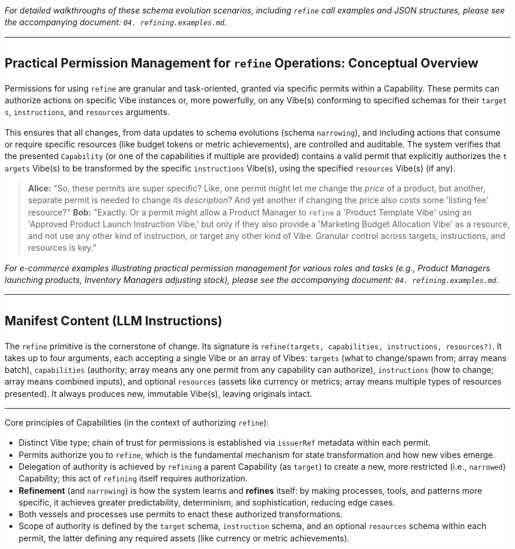 
_For detailed walkthroughs of these schema evolution scenarios, including `refine` call examples and JSON structures, please see the accompanying document: `04. refining.examples.md`._

---

## Practical Permission Management for `refine` Operations: Conceptual Overview

Permissions for using `refine` are granular and task-oriented, granted via specific permits within a Capability. These permits can authorize actions on specific Vibe instances or, more powerfully, on any Vibe(s) conforming to specified schemas for their `targets`, `instructions`, and `resources` arguments.

This ensures that all changes, from data updates to schema evolutions (schema `narrowing`), and including actions that consume or require specific resources (like budget tokens or metric achievements), are controlled and auditable. The system verifies that the presented `Capability` (or one of the capabilities if multiple are provided) contains a valid permit that explicitly authorizes the `targets` Vibe(s) to be transformed by the specific `instructions` Vibe(s), using the specified `resources` Vibe(s) (if any).



> **Alice:** "So, these permits are super specific? Like, one permit might let me change the _price_ of a product, but another, separate permit is needed to change its _description_? And yet another if changing the price also costs some 'listing fee' resource?"
> **Bob:** "Exactly. Or a permit might allow a Product Manager to `refine` a 'Product Template Vibe' using an 'Approved Product Launch Instruction Vibe,' but only if they also provide a 'Marketing Budget Allocation Vibe' as a resource, and not use any other kind of instruction, or target any other kind of Vibe. Granular control across targets, instructions, and resources is key."



_For e-commerce examples illustrating practical permission management for various roles and tasks (e.g., Product Managers launching products, Inventory Managers adjusting stock), please see the accompanying document: `04. refining.examples.md`._

---
## Manifest Content (LLM Instructions)

The `refine` primitive is the cornerstone of change. Its signature is `refine(targets, capabilities, instructions, resources?)`.
It takes up to four arguments, each accepting a single Vibe or an array of Vibes:
`targets` (what to change/spawn from; array means batch), `capabilities` (authority;
array means any one permit from any capability can authorize), `instructions` (how
to change; array means combined inputs), and optional `resources` (assets like
currency or metrics; array means multiple types of resources presented).
It always produces new, immutable Vibe(s), leaving originals intact.

---

Core principles of Capabilities (in the context of authorizing `refine`):
- Distinct Vibe type; chain of trust for permissions is established via `issuerRef` metadata within each permit.
- Permits authorize you to `refine`, which is the fundamental mechanism for state transformation and how new vibes emerge.
- Delegation of authority is achieved by `refining` a parent Capability (as `target`) to create a new, more restricted (i.e., `narrowed`) Capability; this act of `refining` itself requires authorization.
- **Refinement** (and `narrowing`) is how the system learns and **refines** itself: by making processes, tools, and patterns more specific, it achieves greater predictability, determinism, and sophistication, reducing edge cases.
- Both vessels and processes use permits to enact these authorized transformations.
- Scope of authority is defined by the `target` schema, `instruction` schema, and an optional `resources` schema within each permit, the latter defining any required assets (like currency or metric achievements).